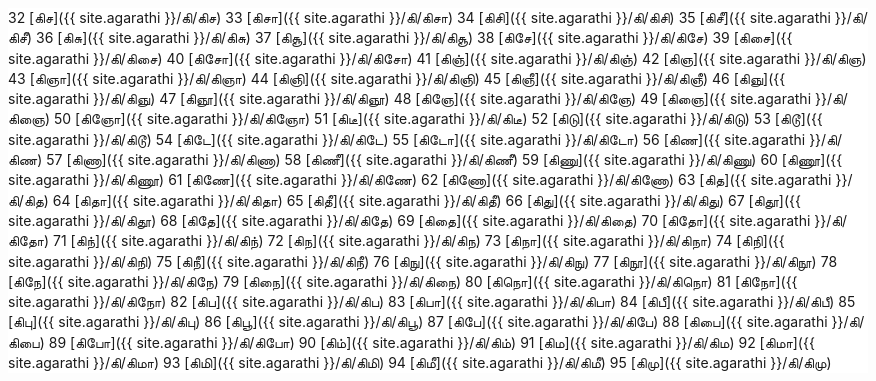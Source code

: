 32 [கிச]({{ site.agarathi }}/கி/கிச) 
33 [கிசா]({{ site.agarathi }}/கி/கிசா) 
34 [கிசி]({{ site.agarathi }}/கி/கிசி) 
35 [கிசீ]({{ site.agarathi }}/கி/கிசீ) 
36 [கிசு]({{ site.agarathi }}/கி/கிசு) 
37 [கிசூ]({{ site.agarathi }}/கி/கிசூ) 
38 [கிசே]({{ site.agarathi }}/கி/கிசே) 
39 [கிசை]({{ site.agarathi }}/கி/கிசை) 
40 [கிசோ]({{ site.agarathi }}/கி/கிசோ) 
41 [கிஞ்]({{ site.agarathi }}/கி/கிஞ்) 
42 [கிஞ]({{ site.agarathi }}/கி/கிஞ) 
43 [கிஞா]({{ site.agarathi }}/கி/கிஞா) 
44 [கிஞி]({{ site.agarathi }}/கி/கிஞி) 
45 [கிஞீ]({{ site.agarathi }}/கி/கிஞீ) 
46 [கிஞு]({{ site.agarathi }}/கி/கிஞு) 
47 [கிஞூ]({{ site.agarathi }}/கி/கிஞூ) 
48 [கிஞே]({{ site.agarathi }}/கி/கிஞே) 
49 [கிஞை]({{ site.agarathi }}/கி/கிஞை) 
50 [கிஞோ]({{ site.agarathi }}/கி/கிஞோ) 
51 [கிடீ]({{ site.agarathi }}/கி/கிடீ) 
52 [கிடு]({{ site.agarathi }}/கி/கிடு) 
53 [கிடூ]({{ site.agarathi }}/கி/கிடூ) 
54 [கிடே]({{ site.agarathi }}/கி/கிடே) 
55 [கிடோ]({{ site.agarathi }}/கி/கிடோ) 
56 [கிண]({{ site.agarathi }}/கி/கிண) 
57 [கிணா]({{ site.agarathi }}/கி/கிணா) 
58 [கிணீ]({{ site.agarathi }}/கி/கிணீ) 
59 [கிணு]({{ site.agarathi }}/கி/கிணு) 
60 [கிணூ]({{ site.agarathi }}/கி/கிணூ) 
61 [கிணே]({{ site.agarathi }}/கி/கிணே) 
62 [கிணோ]({{ site.agarathi }}/கி/கிணோ) 
63 [கித]({{ site.agarathi }}/கி/கித) 
64 [கிதா]({{ site.agarathi }}/கி/கிதா) 
65 [கிதீ]({{ site.agarathi }}/கி/கிதீ) 
66 [கிது]({{ site.agarathi }}/கி/கிது) 
67 [கிதூ]({{ site.agarathi }}/கி/கிதூ) 
68 [கிதே]({{ site.agarathi }}/கி/கிதே) 
69 [கிதை]({{ site.agarathi }}/கி/கிதை) 
70 [கிதோ]({{ site.agarathi }}/கி/கிதோ) 
71 [கிந்]({{ site.agarathi }}/கி/கிந்) 
72 [கிந]({{ site.agarathi }}/கி/கிந) 
73 [கிநா]({{ site.agarathi }}/கி/கிநா) 
74 [கிநி]({{ site.agarathi }}/கி/கிநி) 
75 [கிநீ]({{ site.agarathi }}/கி/கிநீ) 
76 [கிநு]({{ site.agarathi }}/கி/கிநு) 
77 [கிநூ]({{ site.agarathi }}/கி/கிநூ) 
78 [கிநே]({{ site.agarathi }}/கி/கிநே) 
79 [கிநை]({{ site.agarathi }}/கி/கிநை) 
80 [கிநொ]({{ site.agarathi }}/கி/கிநொ) 
81 [கிநோ]({{ site.agarathi }}/கி/கிநோ) 
82 [கிப]({{ site.agarathi }}/கி/கிப) 
83 [கிபா]({{ site.agarathi }}/கி/கிபா) 
84 [கிபீ]({{ site.agarathi }}/கி/கிபீ) 
85 [கிபு]({{ site.agarathi }}/கி/கிபு) 
86 [கிபூ]({{ site.agarathi }}/கி/கிபூ) 
87 [கிபே]({{ site.agarathi }}/கி/கிபே) 
88 [கிபை]({{ site.agarathi }}/கி/கிபை) 
89 [கிபோ]({{ site.agarathi }}/கி/கிபோ) 
90 [கிம்]({{ site.agarathi }}/கி/கிம்) 
91 [கிம]({{ site.agarathi }}/கி/கிம) 
92 [கிமா]({{ site.agarathi }}/கி/கிமா) 
93 [கிமி]({{ site.agarathi }}/கி/கிமி) 
94 [கிமீ]({{ site.agarathi }}/கி/கிமீ) 
95 [கிமு]({{ site.agarathi }}/கி/கிமு) 